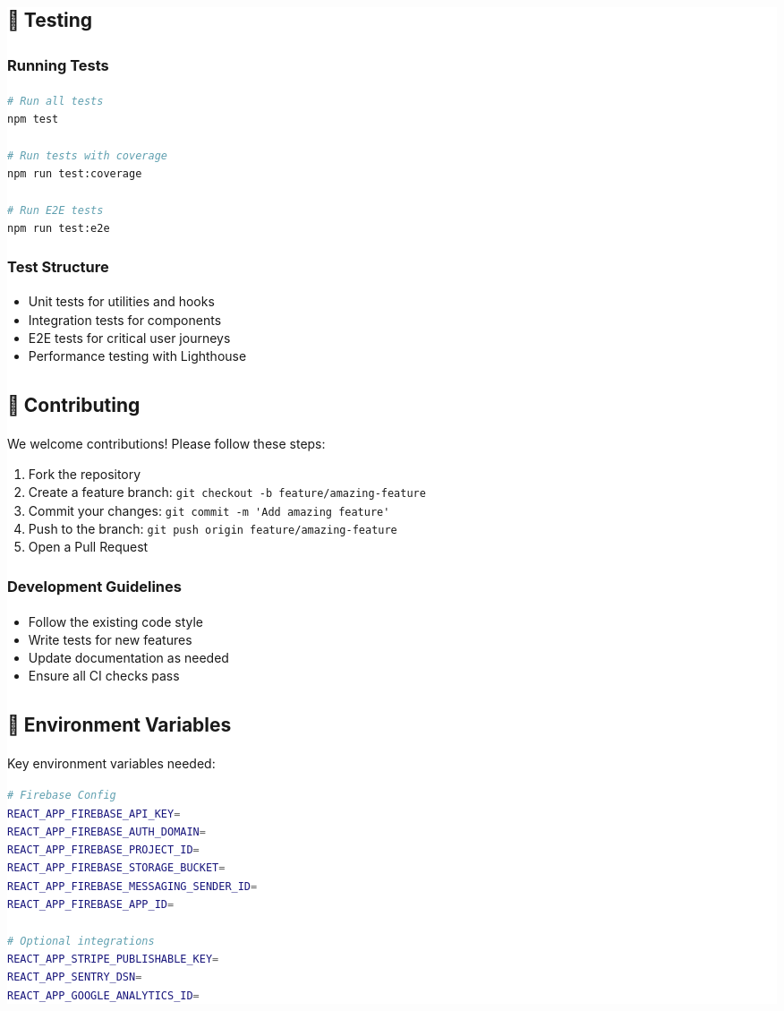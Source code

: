 ## 🧪 Testing

### Running Tests
```bash
# Run all tests
npm test

# Run tests with coverage
npm run test:coverage

# Run E2E tests
npm run test:e2e
```

### Test Structure
- Unit tests for utilities and hooks
- Integration tests for components
- E2E tests for critical user journeys
- Performance testing with Lighthouse

## 🤝 Contributing

We welcome contributions! Please follow these steps:

1. Fork the repository
2. Create a feature branch: `git checkout -b feature/amazing-feature`
3. Commit your changes: `git commit -m 'Add amazing feature'`
4. Push to the branch: `git push origin feature/amazing-feature`
5. Open a Pull Request

### Development Guidelines
- Follow the existing code style
- Write tests for new features
- Update documentation as needed
- Ensure all CI checks pass

## 📝 Environment Variables

Key environment variables needed:

```bash
# Firebase Config
REACT_APP_FIREBASE_API_KEY=
REACT_APP_FIREBASE_AUTH_DOMAIN=
REACT_APP_FIREBASE_PROJECT_ID=
REACT_APP_FIREBASE_STORAGE_BUCKET=
REACT_APP_FIREBASE_MESSAGING_SENDER_ID=
REACT_APP_FIREBASE_APP_ID=

# Optional integrations
REACT_APP_STRIPE_PUBLISHABLE_KEY=
REACT_APP_SENTRY_DSN=
REACT_APP_GOOGLE_ANALYTICS_ID=
```
